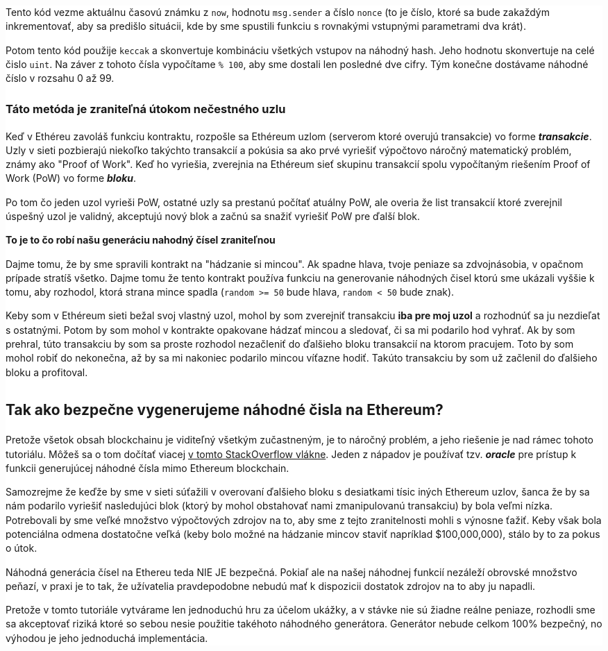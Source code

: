 Tento kód vezme aktuálnu časovú známku z `now`, hodnotu `msg.sender` a číslo `nonce` (to je číslo, ktoré sa bude zakaždým inkrementovať, aby sa predišlo situácii, kde by sme spustili funkciu s rovnakými vstupnými parametrami dva krát). 

Potom tento kód použije `keccak` a skonvertuje kombináciu všetkých vstupov na náhodný hash. Jeho hodnotu skonvertuje na celé čislo `uint`. Na záver z tohoto čísla vypočítame `% 100`, aby sme dostali len posledné dve cifry. Tým konečne dostávame náhodné číslo v rozsahu 0 až 99. 

### Táto metóda je zraniteľná útokom nečestného uzlu

Keď v Ethéreu zavoláš funkciu kontraktu, rozpošle sa Ethéreum uzlom (serverom ktoré overujú transakcie) vo forme **_transakcie_**. Uzly v sieti pozbierajú niekoľko takýchto transakcií a pokúsia sa ako prvé vyriešiť výpočtovo náročný matematický problém, známy ako "Proof of Work". Keď ho vyriešia, zverejnia na Ethéreum sieť skupinu transakcií spolu vypočítaným riešením Proof of Work (PoW) vo forme **_bloku_**.

Po tom čo jeden uzol vyrieši PoW, ostatné uzly sa prestanú počítať atuálny PoW, ale overia že list transakcií ktoré zverejnil úspešný uzol je validný, akceptujú nový blok a začnú sa snažiť vyriešiť PoW pre ďalší blok.

**To je to čo robí našu generáciu nahodný čísel zraniteľnou**

Dajme tomu, že by sme spravili kontrakt na "hádzanie si mincou". Ak spadne hlava, tvoje peniaze sa zdvojnásobia, v opačnom prípade stratíš všetko. Dajme tomu že tento kontrakt používa funkciu na generovanie náhodných čisel ktorú sme ukázali vyššie k tomu, aby rozhodol, ktorá strana mince spadla (`random >= 50` bude hlava, `random < 50` bude znak).

Keby som v Ethéreum sieti bežal svoj vlastný uzol, mohol by som zverejniť transakciu **iba pre moj uzol** a rozhodnúť sa ju nezdieľat s ostatnými. Potom by som mohol v kontrakte opakovane hádzať mincou a sledovať, či sa mi podarilo hod vyhrať. Ak by som prehral, túto transakciu by som sa proste rozhodol nezačleniť do ďalšieho bloku transakcií na ktorom pracujem. Toto by som mohol robiť do nekonečna, až by sa mi nakoniec podarilo mincou víťazne hodiť. Takúto transakciu by som už  začlenil do ďalšieho bloku a profitoval.

## Tak ako bezpečne vygenerujeme náhodné čisla na Ethereum?

Pretože všetok obsah blockchainu je viditeľný všetkým zučastneným, je to náročný problém, a jeho riešenie je nad rámec tohoto tutoriálu. Môžeš sa o tom dočítať viacej <a href="https://ethereum.stackexchange.com/questions/191/how-can-i-securely-generate-a-random-number-in-my-smart-contract" target=_new>v tomto StackOverflow vlákne</a>. Jeden z nápadov je používať tzv. **_oracle_** pre prístup k funkcii generujúcej náhodné čísla mimo Ethereum blockchain.

Samozrejme že keďže by sme v sieti súťažili v overovaní ďalšieho bloku s desiatkami tísic iných Ethereum uzlov, šanca že by sa nám podarilo vyriešiť nasledujúci blok (ktorý by mohol obstahovať nami zmanipulovanú transakciu) by bola veľmi nízka. Potrebovali by sme veľké množstvo výpočtových zdrojov na to, aby sme z tejto zranitelnosti mohli s výnosne ťažiť. Keby však bola potenciálna odmena dostatočne veľká (keby bolo možné na hádzanie mincov staviť napríklad $100,000,000), stálo by to za pokus o útok.

Náhodná generácia čísel na Ethereu teda NIE JE bezpečná. Pokiaľ ale na našej náhodnej funkcií nezáleží obrovské množstvo peňazí, v praxi je to tak, že užívatelia pravdepodobne nebudú mať k dispozicii dostatok zdrojov na to aby ju napadli.

Pretože v tomto tutoriále vytvárame len jednoduchú hru za účelom ukážky, a v stávke nie sú žiadne reálne peniaze, rozhodli sme sa akceptovať riziká ktoré so sebou nesie použitie takéhoto náhodného generátora. Generátor nebude celkom 100% bezpečný, no výhodou je jeho jednoduchá implementácia.
